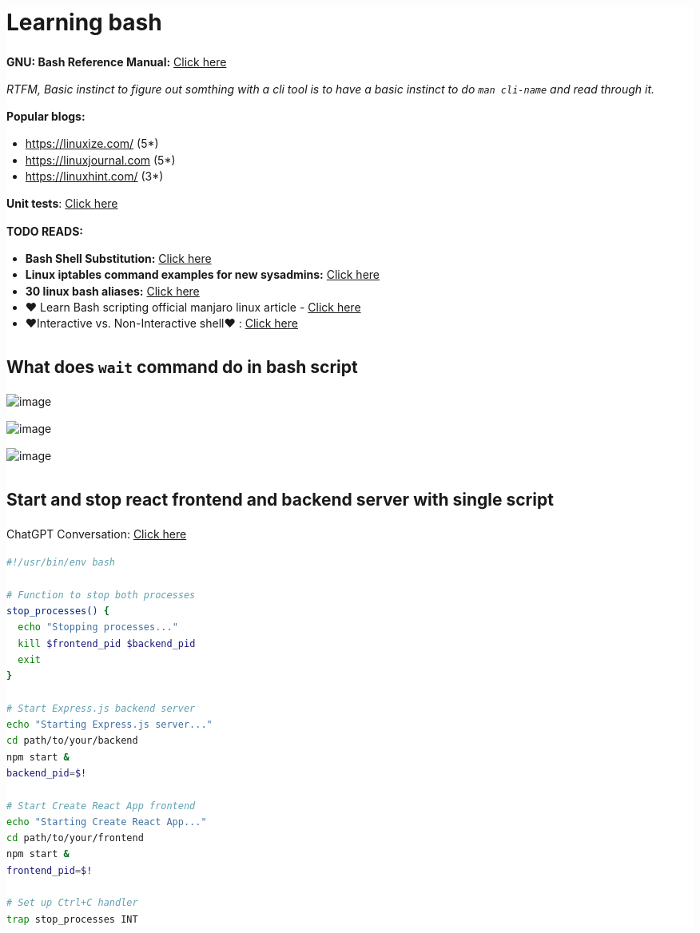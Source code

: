 # Learning bash

**GNU: Bash Reference Manual:** [Click here](https://www.gnu.org/software/bash/manual/bash.html)

*RTFM, Basic instinct to figure out somthing with a cli tool is to have a basic instinct to do `man cli-name` and read through it.*

**Popular blogs:**
- https://linuxize.com/ (5*)
- https://linuxjournal.com (5*)
- https://linuxhint.com/ (3*)

**Unit tests**: [Click here](https://github.com/sahilrajput03/learning-bash)

**TODO READS:**
- **Bash Shell Substitution:** [Click here](https://www.cyberciti.biz/tips/bash-shell-parameter-substitution-2.html)
- **Linux iptables command examples for new sysadmins:** [Click here](https://www.cyberciti.biz/tips/linux-iptables-examples.html)
- **30 linux bash aliases:** [Click here](https://www.cyberciti.biz/tips/bash-aliases-mac-centos-linux-unix.html)
- ❤️ Learn Bash scripting official manjaro linux article - [Click here](https://forum.manjaro.org/t/tutorial-shell-scripting-by-way-of-an-illustrated-practical-example/66120)
- ❤️Interactive vs. Non-Interactive shell❤️ : [Click here](https://phoenixnap.com/kb/bashrc-vs-bash-profile)

## What does `wait` command do in bash script

![image](https://github.com/sahilrajput03/sahilrajput03/assets/31458531/2b625d75-d8cb-4543-887f-4cdf0af07b78)

![image](https://github.com/sahilrajput03/sahilrajput03/assets/31458531/cba07f1f-3967-4b10-9e1d-ae477336ed2a)

![image](https://github.com/sahilrajput03/sahilrajput03/assets/31458531/b88b0e48-1e74-4cd3-b20d-bc849eb87361)

## Start and stop react frontend and backend server with single script

ChatGPT Conversation: [Click here](https://chat.openai.com/share/01533cbf-aeb7-492c-b6de-a3b645c1317a)

```bash
#!/usr/bin/env bash

# Function to stop both processes
stop_processes() {
  echo "Stopping processes..."
  kill $frontend_pid $backend_pid
  exit
}

# Start Express.js backend server
echo "Starting Express.js server..."
cd path/to/your/backend
npm start &
backend_pid=$!

# Start Create React App frontend
echo "Starting Create React App..."
cd path/to/your/frontend
npm start &
frontend_pid=$!

# Set up Ctrl+C handler
trap stop_processes INT
```